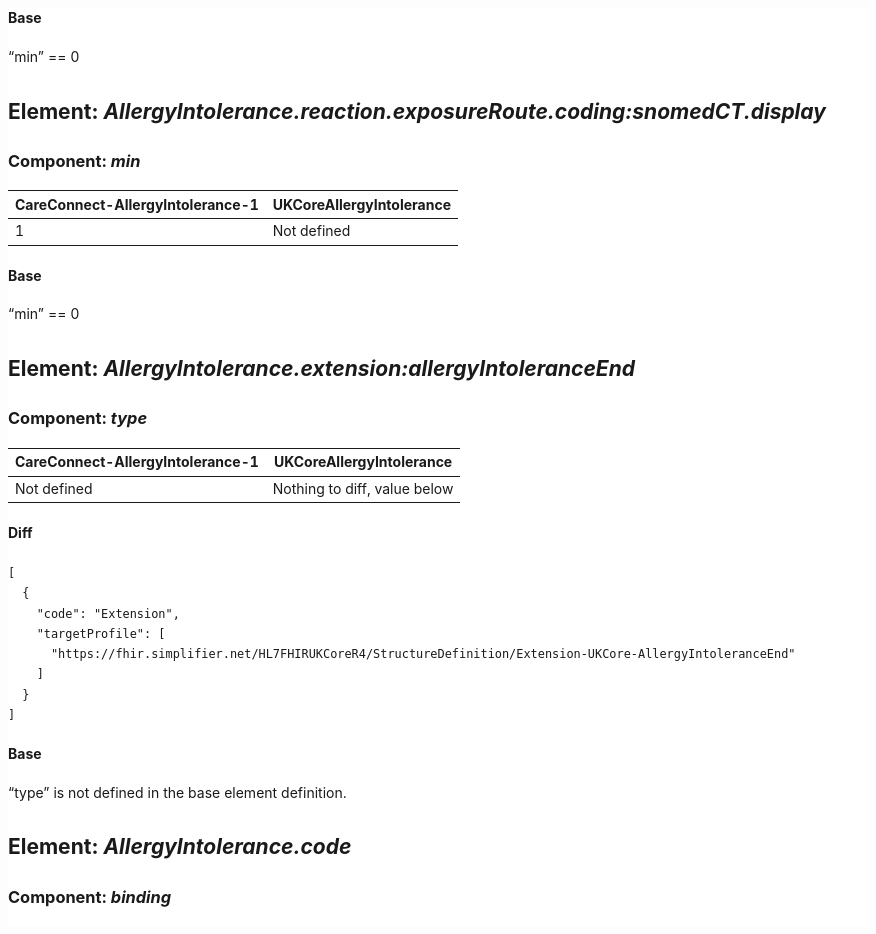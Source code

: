    </tbody>
</table>
<h4 class="code-line" data-line-start=1289 data-line-end=1290><a id="Base_1289"></a>Base</h4>
<p class="has-line-data" data-line-start="1290" data-line-end="1291">“min” == 0</p>
<h2 class="code-line" data-line-start=1294 data-line-end=1295><a id="Element_AllergyIntolerancereactionexposureRoutecodingsnomedCTdisplay_1294"></a>Element: <em>AllergyIntolerance.reaction.exposureRoute.coding:snomedCT.display</em></h2>
<h3 class="code-line" data-line-start=1296 data-line-end=1297><a id="Component_min_1296"></a>Component: <em>min</em></h3>
<table class="table table-striped table-bordered">
   <thead>
      <tr>
         <th>CareConnect-AllergyIntolerance-1</th>
         <th>UKCoreAllergyIntolerance</th>
      </tr>
   </thead>
   <tbody>
      <tr>
         <td>1</td>
         <td>Not defined</td>
      </tr>
   </tbody>
</table>
<h4 class="code-line" data-line-start=1303 data-line-end=1304><a id="Base_1303"></a>Base</h4>
<p class="has-line-data" data-line-start="1304" data-line-end="1305">“min” == 0</p>
<h2 class="code-line" data-line-start=1308 data-line-end=1309><a id="Element_AllergyIntoleranceextensionallergyIntoleranceEnd_1308"></a>Element: <em>AllergyIntolerance.extension:allergyIntoleranceEnd</em></h2>
<h3 class="code-line" data-line-start=1310 data-line-end=1311><a id="Component_type_1310"></a>Component: <em>type</em></h3>
<table class="table table-striped table-bordered">
   <thead>
      <tr>
         <th>CareConnect-AllergyIntolerance-1</th>
         <th>UKCoreAllergyIntolerance</th>
      </tr>
   </thead>
   <tbody>
      <tr>
         <td>Not defined</td>
         <td>Nothing to diff, value below</td>
      </tr>
   </tbody>
</table>
<h4 class="code-line" data-line-start=1316 data-line-end=1317><a id="Diff_1316"></a>Diff</h4>
<pre><code class="has-line-data" data-line-start="1318" data-line-end="1327" class="language-diff">[
  {
    "code": "Extension",
    "targetProfile": [
      "https://fhir.simplifier.net/HL7FHIRUKCoreR4/StructureDefinition/Extension-UKCore-AllergyIntoleranceEnd"
    ]
  }
]  
</code></pre>
<h4 class="code-line" data-line-start=1329 data-line-end=1330><a id="Base_1329"></a>Base</h4>
<p class="has-line-data" data-line-start="1330" data-line-end="1331">“type” is not defined in the base element definition.</p>
<h2 class="code-line" data-line-start=1334 data-line-end=1335><a id="Element_AllergyIntolerancecode_1334"></a>Element: <em>AllergyIntolerance.code</em></h2>
<h3 class="code-line" data-line-start=1336 data-line-end=1337><a id="Component_binding_1336"></a>Component: <em>binding</em></h3>
<table class="table table-striped table-bordered">